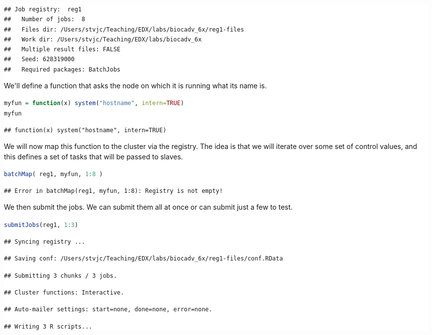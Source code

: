 ```
## Job registry:  reg1 
##   Number of jobs:  8 
##   Files dir: /Users/stvjc/Teaching/EDX/labs/biocadv_6x/reg1-files 
##   Work dir: /Users/stvjc/Teaching/EDX/labs/biocadv_6x 
##   Multiple result files: FALSE 
##   Seed: 628319000 
##   Required packages: BatchJobs
```
We'll define a function that asks the node on which it is running
what its name is.

```r
myfun = function(x) system("hostname", intern=TRUE)
myfun
```

```
## function(x) system("hostname", intern=TRUE)
```
We will now map this function to the cluster via
the registry.  The idea is that we will iterate over some
set of control values, and this defines a set of tasks
that will be passed to slaves.

```r
batchMap( reg1, myfun, 1:8 )
```

```
## Error in batchMap(reg1, myfun, 1:8): Registry is not empty!
```
We then submit the jobs.  We can submit them all at once or
can submit just a few to test.

```r
submitJobs(reg1, 1:3)
```

```
## Syncing registry ...
```

```
## Saving conf: /Users/stvjc/Teaching/EDX/labs/biocadv_6x/reg1-files/conf.RData
```

```
## Submitting 3 chunks / 3 jobs.
```

```
## Cluster functions: Interactive.
```

```
## Auto-mailer settings: start=none, done=none, error=none.
```

```
## Writing 3 R scripts...
```
